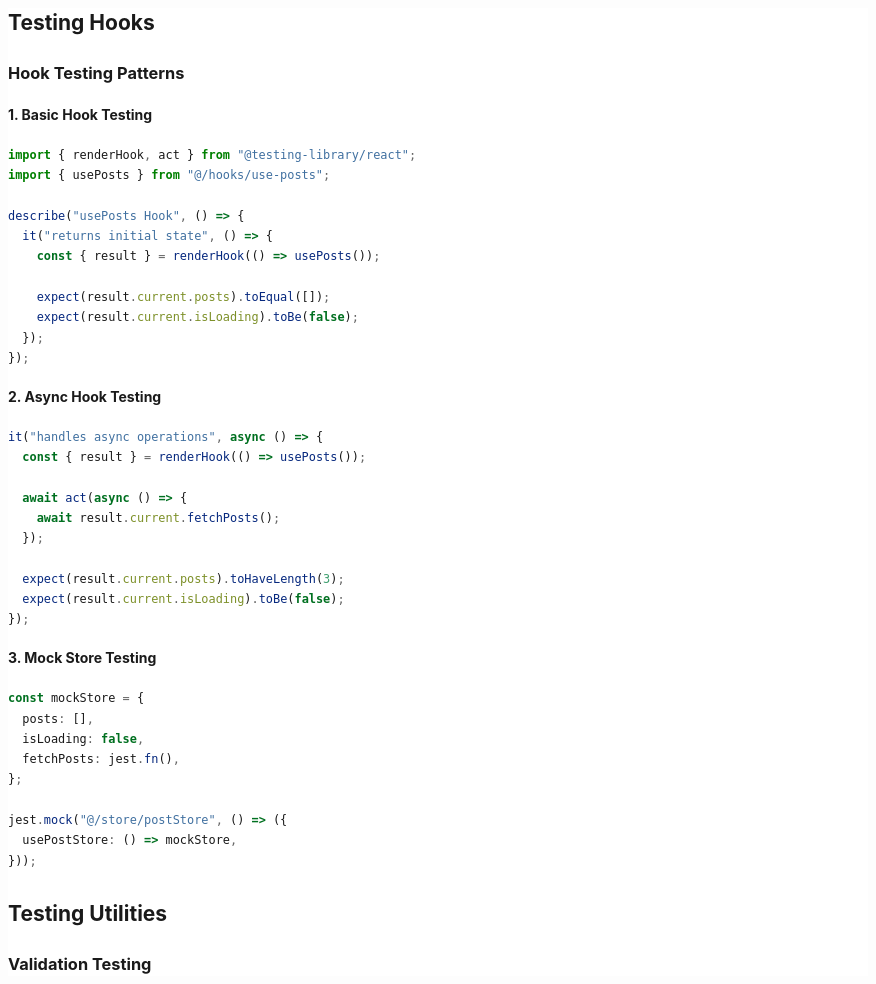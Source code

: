 ## Testing Hooks

### Hook Testing Patterns

#### 1. Basic Hook Testing

```typescript
import { renderHook, act } from "@testing-library/react";
import { usePosts } from "@/hooks/use-posts";

describe("usePosts Hook", () => {
  it("returns initial state", () => {
    const { result } = renderHook(() => usePosts());

    expect(result.current.posts).toEqual([]);
    expect(result.current.isLoading).toBe(false);
  });
});
```

#### 2. Async Hook Testing

```typescript
it("handles async operations", async () => {
  const { result } = renderHook(() => usePosts());

  await act(async () => {
    await result.current.fetchPosts();
  });

  expect(result.current.posts).toHaveLength(3);
  expect(result.current.isLoading).toBe(false);
});
```

#### 3. Mock Store Testing

```typescript
const mockStore = {
  posts: [],
  isLoading: false,
  fetchPosts: jest.fn(),
};

jest.mock("@/store/postStore", () => ({
  usePostStore: () => mockStore,
}));
```

## Testing Utilities

### Validation Testing
